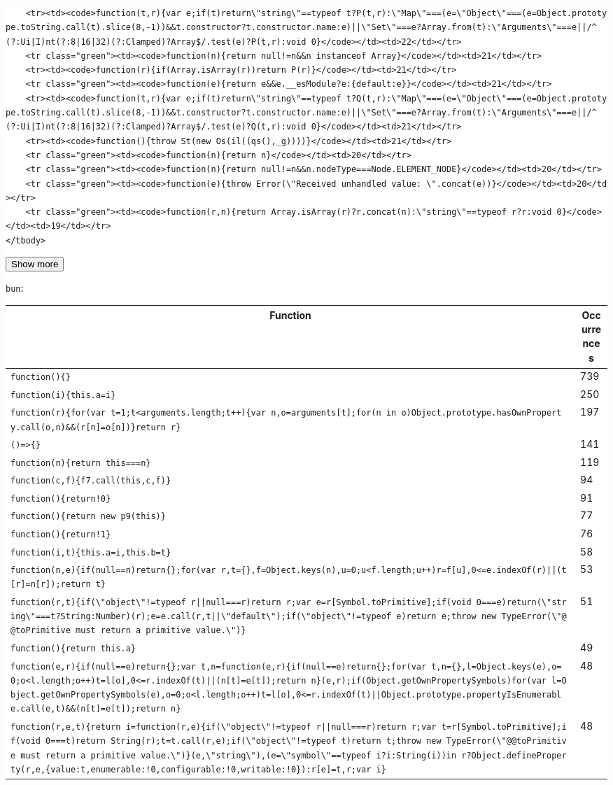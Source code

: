         <tr><td><code>function(t,r){var e;if(t)return\"string\"==typeof t?P(t,r):\"Map\"===(e=\"Object\"===(e=Object.prototype.toString.call(t).slice(8,-1))&&t.constructor?t.constructor.name:e)||\"Set\"===e?Array.from(t):\"Arguments\"===e||/^(?:Ui|I)nt(?:8|16|32)(?:Clamped)?Array$/.test(e)?P(t,r):void 0}</code></td><td>22</td></tr>
        <tr class="green"><td><code>function(n){return null!=n&&n instanceof Array}</code></td><td>21</td></tr>
        <tr><td><code>function(r){if(Array.isArray(r))return P(r)}</code></td><td>21</td></tr>
        <tr class="green"><td><code>function(e){return e&&e.__esModule?e:{default:e}}</code></td><td>21</td></tr>
        <tr><td><code>function(t,r){var e;if(t)return\"string\"==typeof t?Q(t,r):\"Map\"===(e=\"Object\"===(e=Object.prototype.toString.call(t).slice(8,-1))&&t.constructor?t.constructor.name:e)||\"Set\"===e?Array.from(t):\"Arguments\"===e||/^(?:Ui|I)nt(?:8|16|32)(?:Clamped)?Array$/.test(e)?Q(t,r):void 0}</code></td><td>21</td></tr>
        <tr><td><code>function(){throw St(new Os(il((qs(),_g))))}</code></td><td>21</td></tr>
        <tr class="green"><td><code>function(n){return n}</code></td><td>20</td></tr>
        <tr class="green"><td><code>function(n){return null!=n&&n.nodeType===Node.ELEMENT_NODE}</code></td><td>20</td></tr>
        <tr class="green"><td><code>function(e){throw Error(\"Received unhandled value: \".concat(e))}</code></td><td>20</td></tr>
        <tr class="green"><td><code>function(r,n){return Array.isArray(r)?r.concat(n):\"string\"==typeof r?r:void 0}</code></td><td>19</td></tr>
    </tbody>
</table>
<button class="expand-table-toggle" data-table-id="esbuild-1">Show more</button>

`bun`:

<table id="bun-1">
    <thead>
        <tr>
            <th>Function</th>
            <th>Occurrences</th>
        </tr>
    </thead>
    <tbody>
        <tr class="green"><td><code>function(){}</code></td><td>739</td></tr>
        <tr><td><code>function(i){this.a=i}</code></td><td>250</td></tr>
        <tr class="green"><td><code>function(r){for(var t=1;t&lt;arguments.length;t++){var n,o=arguments[t];for(n in o)Object.prototype.hasOwnProperty.call(o,n)&&(r[n]=o[n])}return r}</code></td><td>197</td></tr>
        <tr class="green"><td><code>()=>{}</code></td><td>141</td></tr>
        <tr class="green"><td><code>function(n){return this===n}</code></td><td>119</td></tr>
        <tr><td><code>function(c,f){f7.call(this,c,f)}</code></td><td>94</td></tr>
        <tr class="green"><td><code>function(){return!0}</code></td><td>91</td></tr>
        <tr><td><code>function(){return new p9(this)}</code></td><td>77</td></tr>
        <tr class="green"><td><code>function(){return!1}</code></td><td>76</td></tr>
        <tr><td><code>function(i,t){this.a=i,this.b=t}</code></td><td>58</td></tr>
        <tr class="green"><td><code>function(n,e){if(null==n)return{};for(var r,t={},f=Object.keys(n),u=0;u&lt;f.length;u++)r=f[u],0&lt;=e.indexOf(r)||(t[r]=n[r]);return t}</code></td><td>53</td></tr>
        <tr class="green"><td><code>function(r,t){if(\"object\"!=typeof r||null===r)return r;var e=r[Symbol.toPrimitive];if(void 0===e)return(\"string\"===t?String:Number)(r);e=e.call(r,t||\"default\");if(\"object\"!=typeof e)return e;throw new TypeError(\"@@toPrimitive must return a primitive value.\")}</code></td><td>51</td></tr>
        <tr><td><code>function(){return this.a}</code></td><td>49</td></tr>
        <tr class="green"><td><code>function(e,r){if(null==e)return{};var t,n=function(e,r){if(null==e)return{};for(var t,n={},l=Object.keys(e),o=0;o&lt;l.length;o++)t=l[o],0&lt;=r.indexOf(t)||(n[t]=e[t]);return n}(e,r);if(Object.getOwnPropertySymbols)for(var l=Object.getOwnPropertySymbols(e),o=0;o&lt;l.length;o++)t=l[o],0&lt;=r.indexOf(t)||Object.prototype.propertyIsEnumerable.call(e,t)&&(n[t]=e[t]);return n}</code></td><td>48</td></tr>
        <tr class="green"><td><code>function(r,e,t){return i=function(r,e){if(\"object\"!=typeof r||null===r)return r;var t=r[Symbol.toPrimitive];if(void 0===t)return String(r);t=t.call(r,e);if(\"object\"!=typeof t)return t;throw new TypeError(\"@@toPrimitive must return a primitive value.\")}(e,\"string\"),(e=\"symbol\"==typeof i?i:String(i))in r?Object.defineProperty(r,e,{value:t,enumerable:!0,configurable:!0,writable:!0}):r[e]=t,r;var i}</code></td><td>48</td></tr>